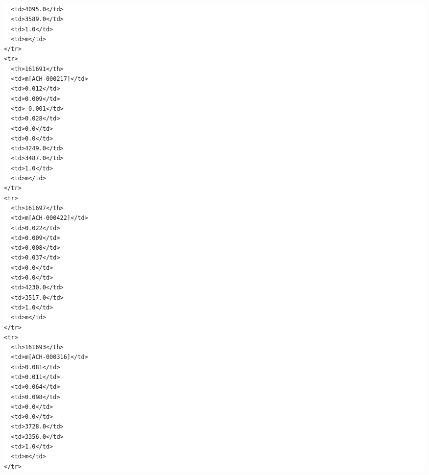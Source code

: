       <td>4095.0</td>
      <td>3589.0</td>
      <td>1.0</td>
      <td>m</td>
    </tr>
    <tr>
      <th>161691</th>
      <td>m[ACH-000217]</td>
      <td>0.012</td>
      <td>0.009</td>
      <td>-0.001</td>
      <td>0.028</td>
      <td>0.0</td>
      <td>0.0</td>
      <td>4249.0</td>
      <td>3487.0</td>
      <td>1.0</td>
      <td>m</td>
    </tr>
    <tr>
      <th>161697</th>
      <td>m[ACH-000422]</td>
      <td>0.022</td>
      <td>0.009</td>
      <td>0.008</td>
      <td>0.037</td>
      <td>0.0</td>
      <td>0.0</td>
      <td>4230.0</td>
      <td>3517.0</td>
      <td>1.0</td>
      <td>m</td>
    </tr>
    <tr>
      <th>161693</th>
      <td>m[ACH-000316]</td>
      <td>0.081</td>
      <td>0.011</td>
      <td>0.064</td>
      <td>0.098</td>
      <td>0.0</td>
      <td>0.0</td>
      <td>3728.0</td>
      <td>3356.0</td>
      <td>1.0</td>
      <td>m</td>
    </tr>
  </tbody>
</table>
</div>
